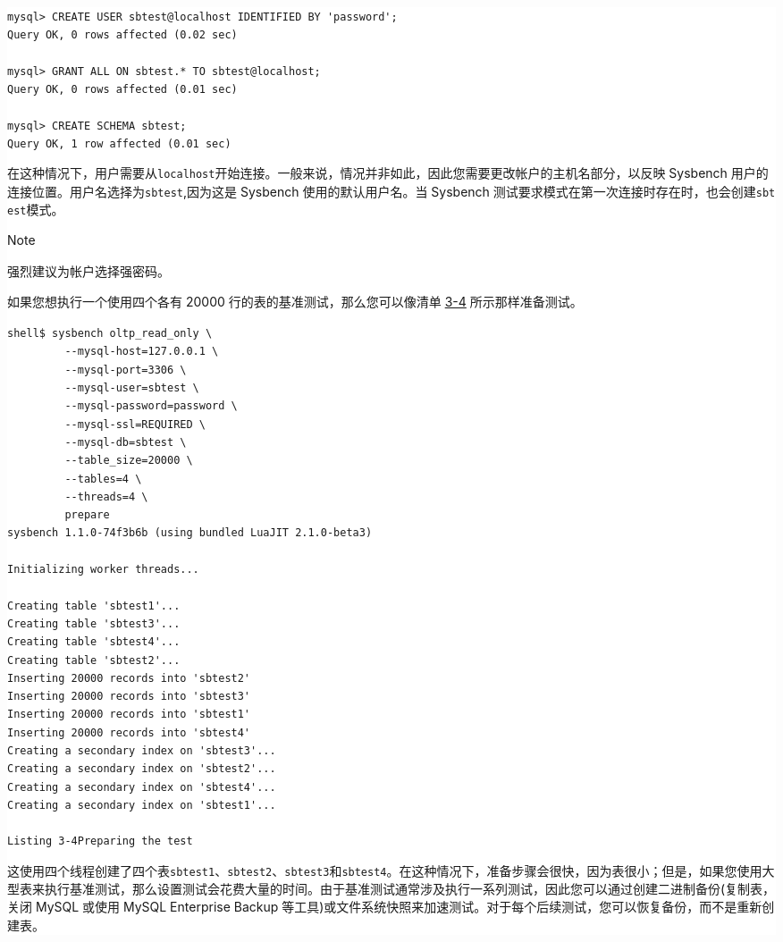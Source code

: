 ```
mysql> CREATE USER sbtest@localhost IDENTIFIED BY 'password';
Query OK, 0 rows affected (0.02 sec)

mysql> GRANT ALL ON sbtest.* TO sbtest@localhost;
Query OK, 0 rows affected (0.01 sec)

mysql> CREATE SCHEMA sbtest;
Query OK, 1 row affected (0.01 sec)

```

在这种情况下，用户需要从`localhost`开始连接。一般来说，情况并非如此，因此您需要更改帐户的主机名部分，以反映 Sysbench 用户的连接位置。用户名选择为`sbtest`,因为这是 Sysbench 使用的默认用户名。当 Sysbench 测试要求模式在第一次连接时存在时，也会创建`sbtest`模式。

Note

强烈建议为帐户选择强密码。

如果您想执行一个使用四个各有 20000 行的表的基准测试，那么您可以像清单 [3-4](#PC13) 所示那样准备测试。

```
shell$ sysbench oltp_read_only \
         --mysql-host=127.0.0.1 \
         --mysql-port=3306 \
         --mysql-user=sbtest \
         --mysql-password=password \
         --mysql-ssl=REQUIRED \
         --mysql-db=sbtest \
         --table_size=20000 \
         --tables=4 \
         --threads=4 \
         prepare
sysbench 1.1.0-74f3b6b (using bundled LuaJIT 2.1.0-beta3)

Initializing worker threads...

Creating table 'sbtest1'...
Creating table 'sbtest3'...
Creating table 'sbtest4'...
Creating table 'sbtest2'...
Inserting 20000 records into 'sbtest2'
Inserting 20000 records into 'sbtest3'
Inserting 20000 records into 'sbtest1'
Inserting 20000 records into 'sbtest4'
Creating a secondary index on 'sbtest3'...
Creating a secondary index on 'sbtest2'...
Creating a secondary index on 'sbtest4'...
Creating a secondary index on 'sbtest1'...

Listing 3-4Preparing the test

```

这使用四个线程创建了四个表`sbtest1`、`sbtest2`、`sbtest3`和`sbtest4`。在这种情况下，准备步骤会很快，因为表很小；但是，如果您使用大型表来执行基准测试，那么设置测试会花费大量的时间。由于基准测试通常涉及执行一系列测试，因此您可以通过创建二进制备份(复制表，关闭 MySQL 或使用 MySQL Enterprise Backup 等工具)或文件系统快照来加速测试。对于每个后续测试，您可以恢复备份，而不是重新创建表。
